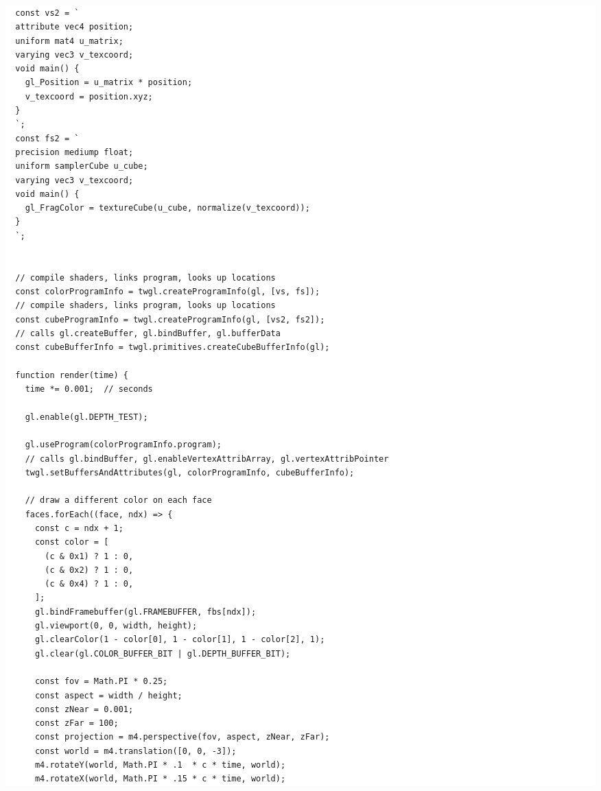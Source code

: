       const vs2 = `
      attribute vec4 position;
      uniform mat4 u_matrix;
      varying vec3 v_texcoord;
      void main() {
        gl_Position = u_matrix * position;
        v_texcoord = position.xyz;
      }
      `;
      const fs2 = `
      precision mediump float; 
      uniform samplerCube u_cube;
      varying vec3 v_texcoord;
      void main() {
        gl_FragColor = textureCube(u_cube, normalize(v_texcoord));
      }
      `;


      // compile shaders, links program, looks up locations
      const colorProgramInfo = twgl.createProgramInfo(gl, [vs, fs]);
      // compile shaders, links program, looks up locations
      const cubeProgramInfo = twgl.createProgramInfo(gl, [vs2, fs2]);
      // calls gl.createBuffer, gl.bindBuffer, gl.bufferData
      const cubeBufferInfo = twgl.primitives.createCubeBufferInfo(gl);
      
      function render(time) {
        time *= 0.001;  // seconds
        
        gl.enable(gl.DEPTH_TEST);

        gl.useProgram(colorProgramInfo.program);
        // calls gl.bindBuffer, gl.enableVertexAttribArray, gl.vertexAttribPointer
        twgl.setBuffersAndAttributes(gl, colorProgramInfo, cubeBufferInfo);

        // draw a different color on each face
        faces.forEach((face, ndx) => {
          const c = ndx + 1;
          const color = [
            (c & 0x1) ? 1 : 0,
            (c & 0x2) ? 1 : 0,
            (c & 0x4) ? 1 : 0,
          ];      
          gl.bindFramebuffer(gl.FRAMEBUFFER, fbs[ndx]);
          gl.viewport(0, 0, width, height);
          gl.clearColor(1 - color[0], 1 - color[1], 1 - color[2], 1);
          gl.clear(gl.COLOR_BUFFER_BIT | gl.DEPTH_BUFFER_BIT);

          const fov = Math.PI * 0.25;
          const aspect = width / height;
          const zNear = 0.001;
          const zFar = 100;
          const projection = m4.perspective(fov, aspect, zNear, zFar);
          const world = m4.translation([0, 0, -3]);
          m4.rotateY(world, Math.PI * .1  * c * time, world);
          m4.rotateX(world, Math.PI * .15 * c * time, world);

